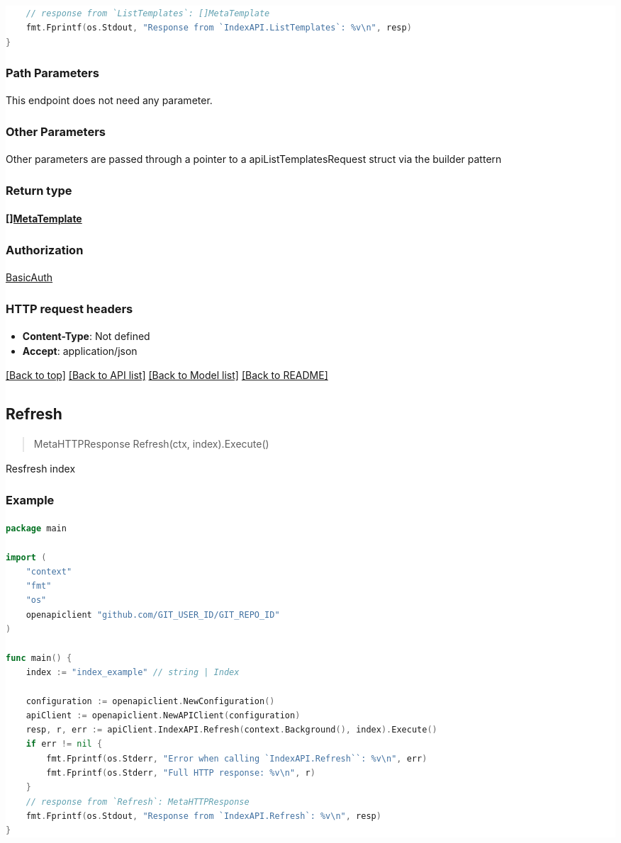 ```go
	// response from `ListTemplates`: []MetaTemplate
	fmt.Fprintf(os.Stdout, "Response from `IndexAPI.ListTemplates`: %v\n", resp)
}
```

### Path Parameters

This endpoint does not need any parameter.

### Other Parameters

Other parameters are passed through a pointer to a apiListTemplatesRequest struct via the builder pattern


### Return type

[**[]MetaTemplate**](MetaTemplate.md)

### Authorization

[BasicAuth](../README.md#BasicAuth)

### HTTP request headers

- **Content-Type**: Not defined
- **Accept**: application/json

[[Back to top]](#) [[Back to API list]](../README.md#documentation-for-api-endpoints)
[[Back to Model list]](../README.md#documentation-for-models)
[[Back to README]](../README.md)


## Refresh

> MetaHTTPResponse Refresh(ctx, index).Execute()

Resfresh index

### Example

```go
package main

import (
	"context"
	"fmt"
	"os"
	openapiclient "github.com/GIT_USER_ID/GIT_REPO_ID"
)

func main() {
	index := "index_example" // string | Index

	configuration := openapiclient.NewConfiguration()
	apiClient := openapiclient.NewAPIClient(configuration)
	resp, r, err := apiClient.IndexAPI.Refresh(context.Background(), index).Execute()
	if err != nil {
		fmt.Fprintf(os.Stderr, "Error when calling `IndexAPI.Refresh``: %v\n", err)
		fmt.Fprintf(os.Stderr, "Full HTTP response: %v\n", r)
	}
	// response from `Refresh`: MetaHTTPResponse
	fmt.Fprintf(os.Stdout, "Response from `IndexAPI.Refresh`: %v\n", resp)
}
```
